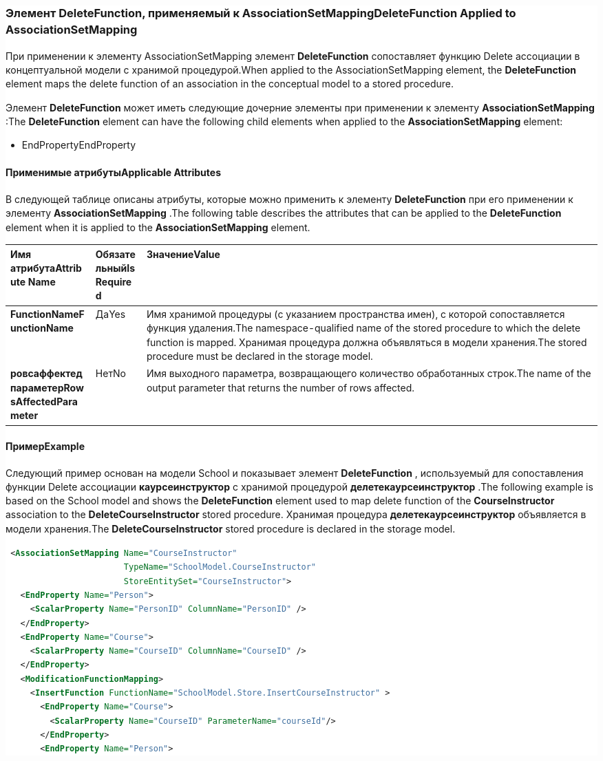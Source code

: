 ### <a name="deletefunction-applied-to-associationsetmapping"></a><span data-ttu-id="f41c0-315">Элемент DeleteFunction, применяемый к AssociationSetMapping</span><span class="sxs-lookup"><span data-stu-id="f41c0-315">DeleteFunction Applied to AssociationSetMapping</span></span>

<span data-ttu-id="f41c0-316">При применении к элементу AssociationSetMapping элемент **DeleteFunction** сопоставляет функцию Delete ассоциации в концептуальной модели с хранимой процедурой.</span><span class="sxs-lookup"><span data-stu-id="f41c0-316">When applied to the AssociationSetMapping element, the **DeleteFunction** element maps the delete function of an association in the conceptual model to a stored procedure.</span></span>

<span data-ttu-id="f41c0-317">Элемент **DeleteFunction** может иметь следующие дочерние элементы при применении к элементу **AssociationSetMapping** :</span><span class="sxs-lookup"><span data-stu-id="f41c0-317">The **DeleteFunction** element can have the following child elements when applied to the **AssociationSetMapping** element:</span></span>

-   <span data-ttu-id="f41c0-318">EndProperty</span><span class="sxs-lookup"><span data-stu-id="f41c0-318">EndProperty</span></span>

#### <a name="applicable-attributes"></a><span data-ttu-id="f41c0-319">Применимые атрибуты</span><span class="sxs-lookup"><span data-stu-id="f41c0-319">Applicable Attributes</span></span>

<span data-ttu-id="f41c0-320">В следующей таблице описаны атрибуты, которые можно применить к элементу **DeleteFunction** при его применении к элементу **AssociationSetMapping** .</span><span class="sxs-lookup"><span data-stu-id="f41c0-320">The following table describes the attributes that can be applied to the **DeleteFunction** element when it is applied to the **AssociationSetMapping** element.</span></span>

| <span data-ttu-id="f41c0-321">Имя атрибута</span><span class="sxs-lookup"><span data-stu-id="f41c0-321">Attribute Name</span></span>            | <span data-ttu-id="f41c0-322">Обязательный</span><span class="sxs-lookup"><span data-stu-id="f41c0-322">Is Required</span></span> | <span data-ttu-id="f41c0-323">Значение</span><span class="sxs-lookup"><span data-stu-id="f41c0-323">Value</span></span>                                                                                                                                                    |
|:--------------------------|:------------|:---------------------------------------------------------------------------------------------------------------------------------------------------------|
| <span data-ttu-id="f41c0-324">**FunctionName**</span><span class="sxs-lookup"><span data-stu-id="f41c0-324">**FunctionName**</span></span>          | <span data-ttu-id="f41c0-325">Да</span><span class="sxs-lookup"><span data-stu-id="f41c0-325">Yes</span></span>         | <span data-ttu-id="f41c0-326">Имя хранимой процедуры (с указанием пространства имен), с которой сопоставляется функция удаления.</span><span class="sxs-lookup"><span data-stu-id="f41c0-326">The namespace-qualified name of the stored procedure to which the delete function is mapped.</span></span> <span data-ttu-id="f41c0-327">Хранимая процедура должна объявляться в модели хранения.</span><span class="sxs-lookup"><span data-stu-id="f41c0-327">The stored procedure must be declared in the storage model.</span></span> |
| <span data-ttu-id="f41c0-328">**ровсаффектедпараметер**</span><span class="sxs-lookup"><span data-stu-id="f41c0-328">**RowsAffectedParameter**</span></span> | <span data-ttu-id="f41c0-329">Нет</span><span class="sxs-lookup"><span data-stu-id="f41c0-329">No</span></span>          | <span data-ttu-id="f41c0-330">Имя выходного параметра, возвращающего количество обработанных строк.</span><span class="sxs-lookup"><span data-stu-id="f41c0-330">The name of the output parameter that returns the number of rows affected.</span></span>                                                                               |

#### <a name="example"></a><span data-ttu-id="f41c0-331">Пример</span><span class="sxs-lookup"><span data-stu-id="f41c0-331">Example</span></span>

<span data-ttu-id="f41c0-332">Следующий пример основан на модели School и показывает элемент **DeleteFunction** , используемый для сопоставления функции Delete ассоциации **каурсеинструктор** с хранимой процедурой **делетекаурсеинструктор** .</span><span class="sxs-lookup"><span data-stu-id="f41c0-332">The following example is based on the School model and shows the **DeleteFunction** element used to map delete function of the **CourseInstructor** association to the **DeleteCourseInstructor** stored procedure.</span></span> <span data-ttu-id="f41c0-333">Хранимая процедура **делетекаурсеинструктор** объявляется в модели хранения.</span><span class="sxs-lookup"><span data-stu-id="f41c0-333">The **DeleteCourseInstructor** stored procedure is declared in the storage model.</span></span>

``` xml
 <AssociationSetMapping Name="CourseInstructor"
                        TypeName="SchoolModel.CourseInstructor"
                        StoreEntitySet="CourseInstructor">
   <EndProperty Name="Person">
     <ScalarProperty Name="PersonID" ColumnName="PersonID" />
   </EndProperty>
   <EndProperty Name="Course">
     <ScalarProperty Name="CourseID" ColumnName="CourseID" />
   </EndProperty>
   <ModificationFunctionMapping>
     <InsertFunction FunctionName="SchoolModel.Store.InsertCourseInstructor" >   
       <EndProperty Name="Course">
         <ScalarProperty Name="CourseID" ParameterName="courseId"/>
       </EndProperty>
       <EndProperty Name="Person">
```